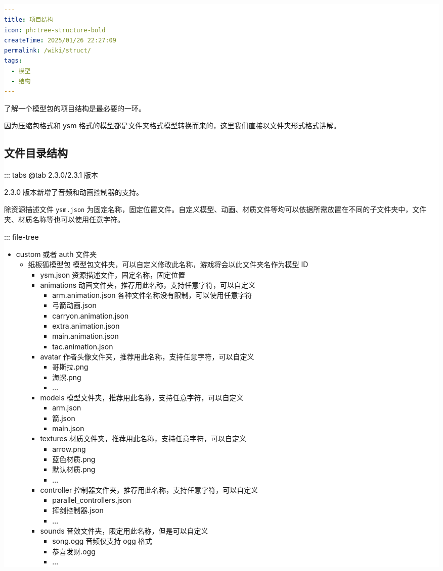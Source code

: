 ```yaml
---
title: 项目结构
icon: ph:tree-structure-bold
createTime: 2025/01/26 22:27:09
permalink: /wiki/struct/
tags:
  - 模型
  - 结构
---
```


了解一个模型包的项目结构是最必要的一环。

因为压缩包格式和 ysm 格式的模型都是文件夹格式模型转换而来的，这里我们直接以文件夹形式格式讲解。

## 文件目录结构

::: tabs
@tab 2.3.0/2.3.1 版本

2.3.0 版本新增了音频和动画控制器的支持。

除资源描述文件 `ysm.json` 为固定名称，固定位置文件。自定义模型、动画、材质文件等均可以依据所需放置在不同的子文件夹中，文件夹、材质名称等也可以使用任意字符。

::: file-tree

- custom 或者 auth 文件夹
    - 纸板狐模型包 模型包文件夹，可以自定义修改此名称，游戏将会以此文件夹名作为模型 ID
        - ysm.json 资源描述文件，固定名称，固定位置
        - animations 动画文件夹，推荐用此名称，支持任意字符，可以自定义
            - arm.animation.json 各种文件名称没有限制，可以使用任意字符
            - 弓箭动画.json
            - carryon.animation.json
            - extra.animation.json
            - main.animation.json
            - tac.animation.json
        - avatar 作者头像文件夹，推荐用此名称，支持任意字符，可以自定义
            - 哥斯拉.png
            - 海螺.png
            - ...
        - models 模型文件夹，推荐用此名称，支持任意字符，可以自定义
            - arm.json
            - 箭.json
            - main.json
        - textures 材质文件夹，推荐用此名称，支持任意字符，可以自定义
            - arrow.png
            - 蓝色材质.png
            - 默认材质.png
            - ...
        - controller 控制器文件夹，推荐用此名称，支持任意字符，可以自定义
            - parallel_controllers.json
            - 挥剑控制器.json
            - ...
        - sounds 音效文件夹，限定用此名称，但是可以自定义
            - song.ogg 音频仅支持 ogg 格式
            - 恭喜发财.ogg
            - ...

